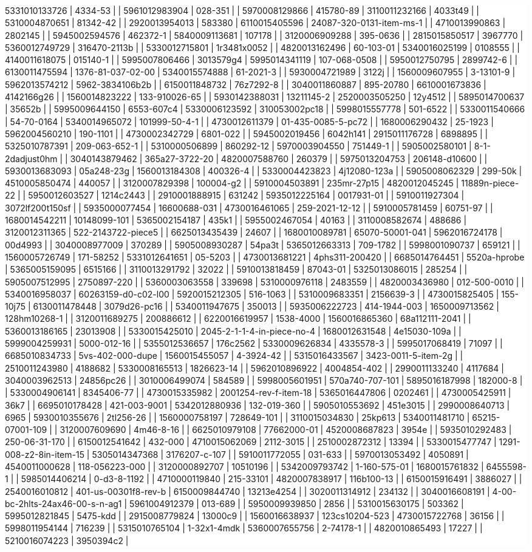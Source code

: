 5331010133726 | 4334-53 |  | 5961012983904 | 028-351 |  | 5970008129866 | 415780-89 | 
3110011232166 | 4033t49 |  | 5310004870651 | 81342-42 |  | 2920013954013 | 583380 | 
6110015405596 | 24087-320-0131-item-ms-1 |  | 4710013990863 | 2802145 |  | 5945002594576 | 462372-1 | 
5840009113681 | 107178 |  | 3120006909288 | 395-0636 |  | 2815015850517 | 3967770 | 
5360012749729 | 316470-2113b |  | 5330012715801 | 1r3481x0052 |  | 4820013162496 | 60-103-01 | 
5340016025199 | 0108555 |  | 4140011618075 | 015140-1 |  | 5995007806466 | 3013579g4 | 
5995014341119 | 107-068-0508 |  | 5950012750795 | 2899742-6 |  | 6130011475594 | 1376-81-037-02-00 | 
5340015574888 | 61-2021-3 |  | 5930004721989 | 3122j |  | 1560009607955 | 3-13101-9 | 
5962013574212 | 5962-3834106b2b |  | 6150011848732 | 76z7292-8 |  | 3040011860887 | 895-20780 | 
6610001673836 | 4142166g26 |  | 1560014823222 | 133-910026-65 |  | 5930142388031 | 13211145-2 | 
2520003505250 | 12y4512 |  | 5895014700637 | 35652b |  | 5995009644150 | 6553-607c4 | 
5330006123592 | 310053002pc18 |  | 5998015557778 | 501-6522 |  | 5330011540666 | 54-70-0164 | 
5340014965072 | 101999-50-4-1 |  | 4730012611379 | 01-435-0085-5-pc72 |  | 1680006290432 | 25-1923 | 
5962004560210 | 190-1101 |  | 4730002342729 | 6801-022 |  | 5945002019456 | 6042h141 | 
2915011176728 | 6898895 |  | 5325010787391 | 209-063-652-1 |  | 5310000506899 | 860292-12 | 
5970003904550 | 751449-1 |  | 5905002580101 | 8-1-2dadjust0hm |  | 3040143879462 | 365a27-3722-20 | 
4820007588760 | 260379 |  | 5975013204753 | 206148-d10600 |  | 5930013683093 | 05a248-23g | 
1560013184308 | 400326-4 |  | 5330004423823 | 4j12080-123a |  | 5905008062329 | 299-50k | 
4510005850474 | 440057 |  | 3120007829398 | 100004-g2 |  | 5910004503891 | 235mr-27p15 | 
4820012045245 | 11889n-piece-22 |  | 5950012603527 | 1214c2443 |  | 2910001888915 | 631242 | 
5935012225164 | 0017931-01 |  | 5910011927304 | 3072lf200t150sf |  | 5935000077454 | 16600688-031 | 
4730016461065 | 259-2021-12-12 |  | 5910005781459 | 60751-97 |  | 1680014542211 | 10148099-101 | 
5365002154187 | 435k1 |  | 5955002467054 | 40163 |  | 3110008582674 | 488686 | 
3120012311365 | 522-2143722-piece5 |  | 6625013435439 | 24607 |  | 1680010089781 | 65070-50001-041 | 
5962016724178 | 00d4993 |  | 3040008977009 | 370289 |  | 5905008930287 | 54pa3t | 
5365012663313 | 709-1782 |  | 5998001090737 | 659121 |  | 1560005726749 | 171-58252 | 
5331012641651 | 05-5203 |  | 4730013681221 | 4phs311-200420 |  | 6685014764451 | 5520a-hprobe | 
5365005159095 | 6515166 |  | 3110013291792 | 32022 |  | 5910013818459 | 87043-01 | 
5325013086015 | 285254 |  | 5905007512995 | 2750897-220 |  | 5360003063558 | 339698 | 
5310000976118 | 2483559 |  | 4820003436980 | 012-500-0010 |  | 5340016958037 | 60263159-d0-c02-l00 | 
5920015212305 | 516-1063 |  | 5310009683351 | 2156639-3 |  | 4730015825405 | 155-10j75 | 
6130011478448 | 3079d26-pc16 |  | 5340011947675 | 350013 |  | 5935006222723 | 414-1944-003 | 
1650009713562 | 128hm10268-1 |  | 3120011689275 | 200886612 |  | 6220016619957 | 1538-4000 | 
1560016865360 | 68a112111-2041 |  | 5360013186165 | 23013908 |  | 5330015425010 | 2045-2-1-1-4-in-piece-no-4 | 
1680012631548 | 4e15030-109a |  | 5999004259931 | 5000-012-16 |  | 5355012536657 | 176c2562 | 
5330009626834 | 4335578-3 |  | 5995017068419 | 71097 |  | 6685010834733 | 5vs-402-000-dupe | 
1560015455057 | 4-3924-42 |  | 5315016433567 | 3423-0011-5-item-2g |  | 2510011243980 | 4188682 | 
5330008165513 | 1826623-14 |  | 5962010896922 | 4004854-402 |  | 2990011133240 | 4117684 | 
3040003962513 | 24856pc26 |  | 3010006499074 | 584589 |  | 5998005601951 | 570a740-707-101 | 
5895016187998 | 182000-8 |  | 5330004906141 | 8345406-77 |  | 4730015335982 | 2001254-rev-f-item-18 | 
5365016447806 | 0202461 |  | 4730005425911 | 36k7 |  | 6695010178428 | 421-003-9001 | 
5342012880936 | 132-019-360 |  | 5905010553692 | 451e3015 |  | 2990008640713 | 6965 | 
5930010355676 | 2tl256-26 |  | 1560000758197 | 728649-101 |  | 3110015034830 | 25kp613 | 
5340011481710 | 65215-07001-109 |  | 3120007609690 | 4m46-8-16 |  | 6625010979108 | 77662000-01 | 
4520008687823 | 3954e |  | 5935010292483 | 250-06-31-170 |  | 6150012541642 | 432-000 | 
4710015062069 | 2112-3015 |  | 2510002872312 | 13394 |  | 5330015477747 | 1291-008-z2-8in-item-15 | 
5305014347368 | 3176207-c-107 |  | 5910011772055 | 031-633 |  | 5970013053492 | 4050891 | 
4540011000628 | 118-056223-000 |  | 3120000892707 | 10510196 |  | 5342009793742 | 1-160-575-01 | 
1680015761832 | 6455598-1 |  | 5985014406214 | 0-d3-8-1192 |  | 4710000119840 | 215-33101 | 
4820007838917 | 116b100-13 |  | 6150015916491 | 3886027 |  | 2540016010812 | 401-us-00301f8-rev-b | 
6150009844740 | 13213e4254 |  | 3020011314912 | 234132 |  | 3040016608191 | 4-00-bc-2hlts-24ax46-00-s-n-ag1 | 
5961004912379 | 013-689 |  | 5950009939850 | 2856 |  | 5310015630175 | 503362 | 
5995012821845 | 5475-kdd |  | 2915008779824 | 13000c9 |  | 1560016638937 | 123cs10204-523 | 
4730015722768 | 36156 |  | 5998011954144 | 716239 |  | 5315010765104 | 1-32x1-4mdk | 
5360007655756 | 2-74178-1 |  | 4820010865493 | 17227 |  | 5210016074223 | 3950394c2 | 